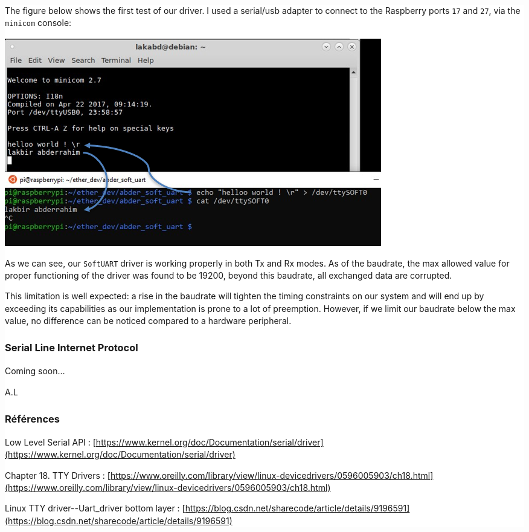 

The figure below shows the first test of our driver. I used a serial/usb adapter to connect to the Raspberry ports `17` and `27`, via the `minicom` console:

![img](/media/post2/clip_image008.png)

As we can see, our `SoftUART` driver is working properly in both Tx and Rx modes. As of the baudrate, the max allowed value for proper functioning of the driver was found to be 19200, beyond this baudrate, all exchanged data are corrupted. 

This limitation is well expected: a rise in the baudrate will tighten the timing constraints on our system and will end up by exceeding its capabilities as our implementation is prone to a lot of preemption. However, if we limit our baudrate below the max value, no difference can be noticed compared to a hardware peripheral.

### Serial Line Internet Protocol

Coming soon…

 

 

 

A.L



### Références 

Low Level Serial API : [https://www.kernel.org/doc/Documentation/serial/driver](https://www.kernel.org/doc/Documentation/serial/driver)

Chapter 18. TTY Drivers : [https://www.oreilly.com/library/view/linux-devicedrivers/0596005903/ch18.html](https://www.oreilly.com/library/view/linux-devicedrivers/0596005903/ch18.html)

Linux TTY driver--Uart_driver bottom layer : [https://blog.csdn.net/sharecode/article/details/9196591](https://blog.csdn.net/sharecode/article/details/9196591)
